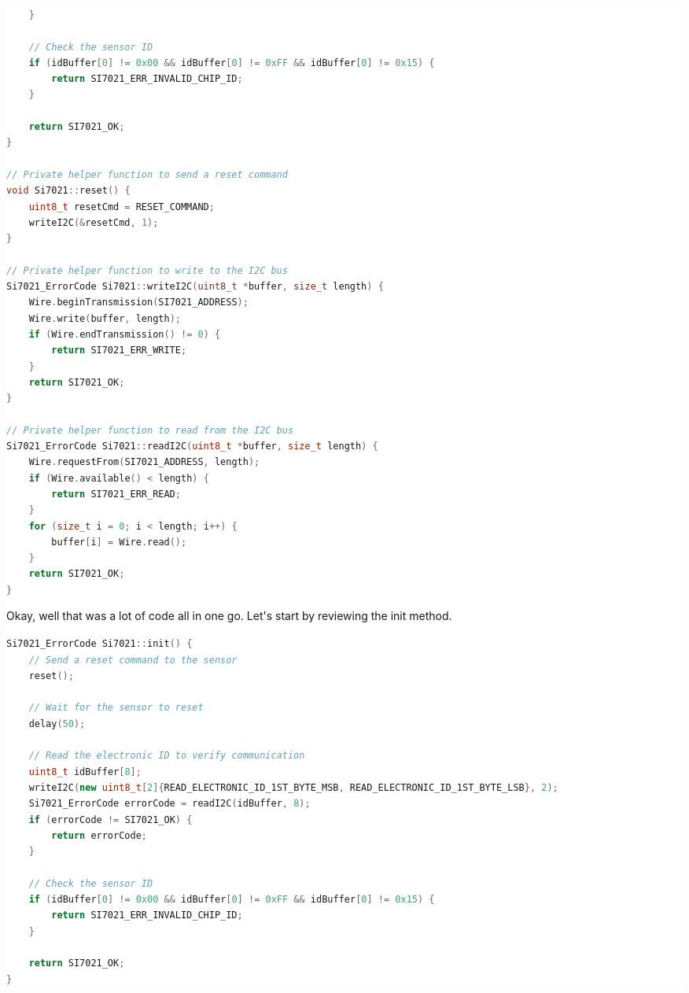 ```c++
    }

    // Check the sensor ID
    if (idBuffer[0] != 0x00 && idBuffer[0] != 0xFF && idBuffer[0] != 0x15) {
        return SI7021_ERR_INVALID_CHIP_ID;
    }

    return SI7021_OK;
}

// Private helper function to send a reset command
void Si7021::reset() {
    uint8_t resetCmd = RESET_COMMAND;
    writeI2C(&resetCmd, 1);
}

// Private helper function to write to the I2C bus
Si7021_ErrorCode Si7021::writeI2C(uint8_t *buffer, size_t length) {
    Wire.beginTransmission(SI7021_ADDRESS);
    Wire.write(buffer, length);
    if (Wire.endTransmission() != 0) {
        return SI7021_ERR_WRITE;
    }
    return SI7021_OK;
}

// Private helper function to read from the I2C bus
Si7021_ErrorCode Si7021::readI2C(uint8_t *buffer, size_t length) {
    Wire.requestFrom(SI7021_ADDRESS, length);
    if (Wire.available() < length) {
        return SI7021_ERR_READ;
    }
    for (size_t i = 0; i < length; i++) {
        buffer[i] = Wire.read();
    }
    return SI7021_OK;
}
```

Okay, well that was a lot of code all in one go. Let's start by reviewing the init method.

```c++
Si7021_ErrorCode Si7021::init() {
    // Send a reset command to the sensor
    reset();

    // Wait for the sensor to reset
    delay(50);

    // Read the electronic ID to verify communication
    uint8_t idBuffer[8];
    writeI2C(new uint8_t[2]{READ_ELECTRONIC_ID_1ST_BYTE_MSB, READ_ELECTRONIC_ID_1ST_BYTE_LSB}, 2);
    Si7021_ErrorCode errorCode = readI2C(idBuffer, 8);
    if (errorCode != SI7021_OK) {
        return errorCode;
    }

    // Check the sensor ID
    if (idBuffer[0] != 0x00 && idBuffer[0] != 0xFF && idBuffer[0] != 0x15) {
        return SI7021_ERR_INVALID_CHIP_ID;
    }

    return SI7021_OK;
}
```